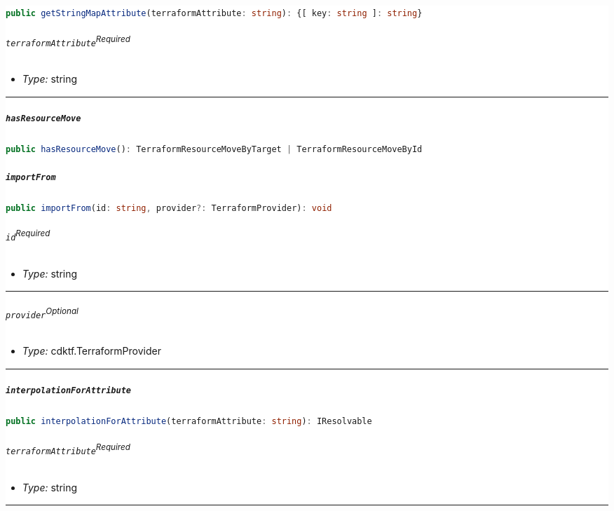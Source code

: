 ```typescript
public getStringMapAttribute(terraformAttribute: string): {[ key: string ]: string}
```

###### `terraformAttribute`<sup>Required</sup> <a name="terraformAttribute" id="@cdktf/provider-okta.trustedServer.TrustedServer.getStringMapAttribute.parameter.terraformAttribute"></a>

- *Type:* string

---

##### `hasResourceMove` <a name="hasResourceMove" id="@cdktf/provider-okta.trustedServer.TrustedServer.hasResourceMove"></a>

```typescript
public hasResourceMove(): TerraformResourceMoveByTarget | TerraformResourceMoveById
```

##### `importFrom` <a name="importFrom" id="@cdktf/provider-okta.trustedServer.TrustedServer.importFrom"></a>

```typescript
public importFrom(id: string, provider?: TerraformProvider): void
```

###### `id`<sup>Required</sup> <a name="id" id="@cdktf/provider-okta.trustedServer.TrustedServer.importFrom.parameter.id"></a>

- *Type:* string

---

###### `provider`<sup>Optional</sup> <a name="provider" id="@cdktf/provider-okta.trustedServer.TrustedServer.importFrom.parameter.provider"></a>

- *Type:* cdktf.TerraformProvider

---

##### `interpolationForAttribute` <a name="interpolationForAttribute" id="@cdktf/provider-okta.trustedServer.TrustedServer.interpolationForAttribute"></a>

```typescript
public interpolationForAttribute(terraformAttribute: string): IResolvable
```

###### `terraformAttribute`<sup>Required</sup> <a name="terraformAttribute" id="@cdktf/provider-okta.trustedServer.TrustedServer.interpolationForAttribute.parameter.terraformAttribute"></a>

- *Type:* string

---